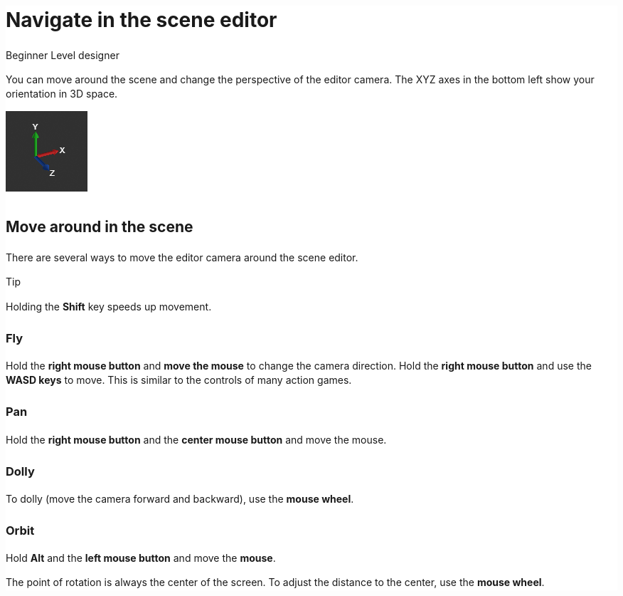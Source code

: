 # Navigate in the scene editor

<span class="label label-doc-level">Beginner</span>
<span class="label label-doc-audience">Level designer</span>

You can move around the scene and change the perspective of the editor camera. The XYZ axes in the bottom left show your orientation in 3D space.

   ![Scene orientation gizmo](media/navigate-in-a-scene-scene-orientation-gizmo.png)

## Move around in the scene

There are several ways to move the editor camera around the scene editor. 

> [!TIP]
> Holding the **Shift** key speeds up movement.

### Fly

<video controls autoplay loop height="240" width="320">
                <source src="media/navigate-in-scene-fly-in-the-scene.mp4" type="video/mp4">
</video>

Hold the **right mouse button** and **move the mouse** to change the camera direction. Hold the **right mouse button** and use the **WASD keys** to move. This is similar to the controls of many action games.

### Pan

Hold the **right mouse button** and the **center mouse button** and move the mouse.

<video controls autoplay loop height="240" width="320">
                <source src="media/navigate-in-scene-walk-in-the-scene.mp4" type="video/mp4">
</video>
 
### Dolly

To dolly (move the camera forward and backward), use the **mouse wheel**.

### Orbit

Hold **Alt** and the **left mouse button** and move the **mouse**.

The point of rotation is always the center of the screen. To adjust the distance to the center, use the **mouse wheel**.

